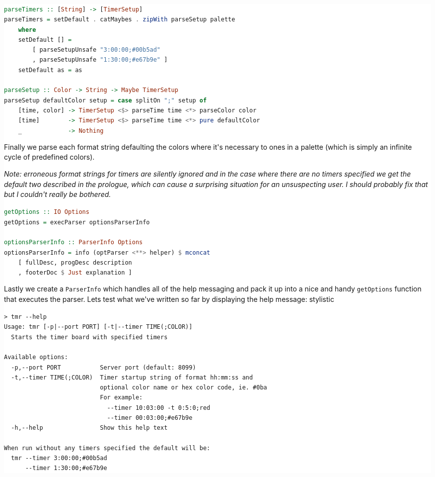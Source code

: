 ```haskell
parseTimers :: [String] -> [TimerSetup]
parseTimers = setDefault . catMaybes . zipWith parseSetup palette
    where
    setDefault [] =
        [ parseSetupUnsafe "3:00:00;#00b5ad"
        , parseSetupUnsafe "1:30:00;#e67b9e" ]
    setDefault as = as

parseSetup :: Color -> String -> Maybe TimerSetup
parseSetup defaultColor setup = case splitOn ";" setup of
    [time, color] -> TimerSetup <$> parseTime time <*> parseColor color
    [time]        -> TimerSetup <$> parseTime time <*> pure defaultColor
    _             -> Nothing
```

Finally we parse each format string defaulting the colors where it's necessary
to ones in a palette (which is simply an infinite cycle of predefined colors).

_Note: erroneous format strings for timers are silently ignored and in the case
where there are no timers specified we get the default two described in the
prologue, which can cause a surprising situation for an unsuspecting user. I
should probably fix that but I couldn't really be bothered._

```haskell
getOptions :: IO Options
getOptions = execParser optionsParserInfo

optionsParserInfo :: ParserInfo Options
optionsParserInfo = info (optParser <**> helper) $ mconcat
    [ fullDesc, progDesc description
    , footerDoc $ Just explanation ]
```

Lastly we create a `ParserInfo` which handles all of the help messaging and
pack it up into a nice and handy `getOptions` function that executes the
parser. Lets test what we've written so far by displaying the help message:
stylistic

```latex
> tmr --help
Usage: tmr [-p|--port PORT] [-t|--timer TIME(;COLOR)]
  Starts the timer board with specified timers

Available options:
  -p,--port PORT           Server port (default: 8099)
  -t,--timer TIME(;COLOR)  Timer startup string of format hh:mm:ss and
                           optional color name or hex color code, ie. #0ba
                           For example:
                             --timer 10:03:00 -t 0:5:0;red
                             --timer 00:03:00;#e67b9e
  -h,--help                Show this help text

When run without any timers specified the default will be:
  tmr --timer 3:00:00;#00b5ad
      --timer 1:30:00;#e67b9e
```


[cef3-raw]: https://github.com/haskell-ui/cef3-raw
[tmr]: /images/tmr.png
[optparse-applicative]: https://hackage.haskell.org/package/optparse-applicative
[threepenny-gui]: https://hackage.haskell.org/package/threepenny-gui
[repo-master]: https://github.com/haskell-ui/cef3-example
[repo-this]: https://github.com/haskell-ui/cef3-example/tree/31110661f2480c9d54a65e5ca0737ce1a1e1a092
[opt-doc]: https://hackage.haskell.org/package/optparse-applicative-0.13.2.0/docs/Options-Applicative-Builder.html
[View]: https://github.com/haskell-ui/cef3-example/blob/31110661f2480c9d54a65e5ca0737ce1a1e1a092/src/View.hs
[Options]: https://github.com/haskell-ui/cef3-example/blob/31110661f2480c9d54a65e5ca0737ce1a1e1a092/src/Options.hs
[semantic-ui]: https://semantic-ui.com
[cef3-simple]: https://github.com/haskell-ui/cef3-simple
[default.nix]: https://github.com/haskell-ui/cef3-example/blob/31110661f2480c9d54a65e5ca0737ce1a1e1a092/default.nix
[Appveyor]: https://www.appveyor.com/
[tmr.7z]: https://ci.appveyor.com/api/buildjobs/9m5e9g00tuto21lw/artifacts/result/tmr.7z
[Bountysource campaign]: https://salt.bountysource.com/teams/haskell-ui